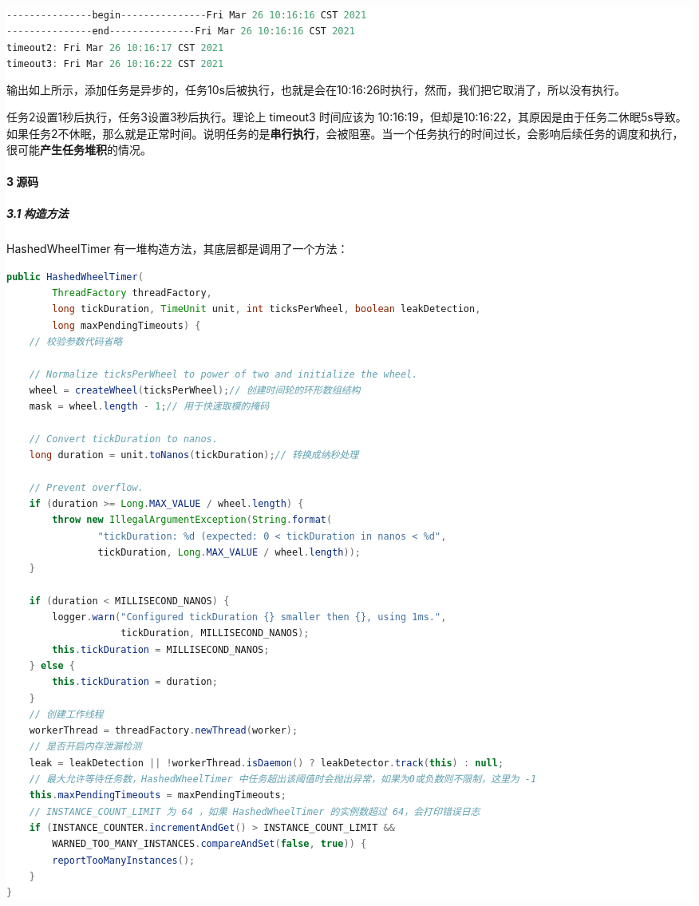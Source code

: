 ```java
---------------begin---------------Fri Mar 26 10:16:16 CST 2021
---------------end---------------Fri Mar 26 10:16:16 CST 2021
timeout2: Fri Mar 26 10:16:17 CST 2021
timeout3: Fri Mar 26 10:16:22 CST 2021
```

输出如上所示，添加任务是异步的，任务10s后被执行，也就是会在10:16:26时执行，然而，我们把它取消了，所以没有执行。

任务2设置1秒后执行，任务3设置3秒后执行。理论上 timeout3 时间应该为 10:16:19，但却是10:16:22，其原因是由于任务二休眠5s导致。如果任务2不休眠，那么就是正常时间。说明任务的是**串行执行**，会被阻塞。当一个任务执行的时间过长，会影响后续任务的调度和执行，很可能**产生任务堆积**的情况。

#### 3 源码

##### 3.1  构造方法

HashedWheelTimer 有一堆构造方法，其底层都是调用了一个方法：

```java
public HashedWheelTimer(
        ThreadFactory threadFactory,
        long tickDuration, TimeUnit unit, int ticksPerWheel, boolean leakDetection,
        long maxPendingTimeouts) {
	// 校验参数代码省略

    // Normalize ticksPerWheel to power of two and initialize the wheel.
    wheel = createWheel(ticksPerWheel);// 创建时间轮的环形数组结构
    mask = wheel.length - 1;// 用于快速取模的掩码

    // Convert tickDuration to nanos.
    long duration = unit.toNanos(tickDuration);// 转换成纳秒处理

    // Prevent overflow.
    if (duration >= Long.MAX_VALUE / wheel.length) {
        throw new IllegalArgumentException(String.format(
                "tickDuration: %d (expected: 0 < tickDuration in nanos < %d",
                tickDuration, Long.MAX_VALUE / wheel.length));
    }

    if (duration < MILLISECOND_NANOS) {
        logger.warn("Configured tickDuration {} smaller then {}, using 1ms.",
                    tickDuration, MILLISECOND_NANOS);
        this.tickDuration = MILLISECOND_NANOS;
    } else {
        this.tickDuration = duration;
    }
	// 创建工作线程
    workerThread = threadFactory.newThread(worker);
	// 是否开启内存泄漏检测
    leak = leakDetection || !workerThread.isDaemon() ? leakDetector.track(this) : null;
	// 最大允许等待任务数，HashedWheelTimer 中任务超出该阈值时会抛出异常，如果为0或负数则不限制，这里为 -1
    this.maxPendingTimeouts = maxPendingTimeouts;
	// INSTANCE_COUNT_LIMIT 为 64 ，如果 HashedWheelTimer 的实例数超过 64，会打印错误日志
    if (INSTANCE_COUNTER.incrementAndGet() > INSTANCE_COUNT_LIMIT &&
        WARNED_TOO_MANY_INSTANCES.compareAndSet(false, true)) {
        reportTooManyInstances();
    }
}
```
